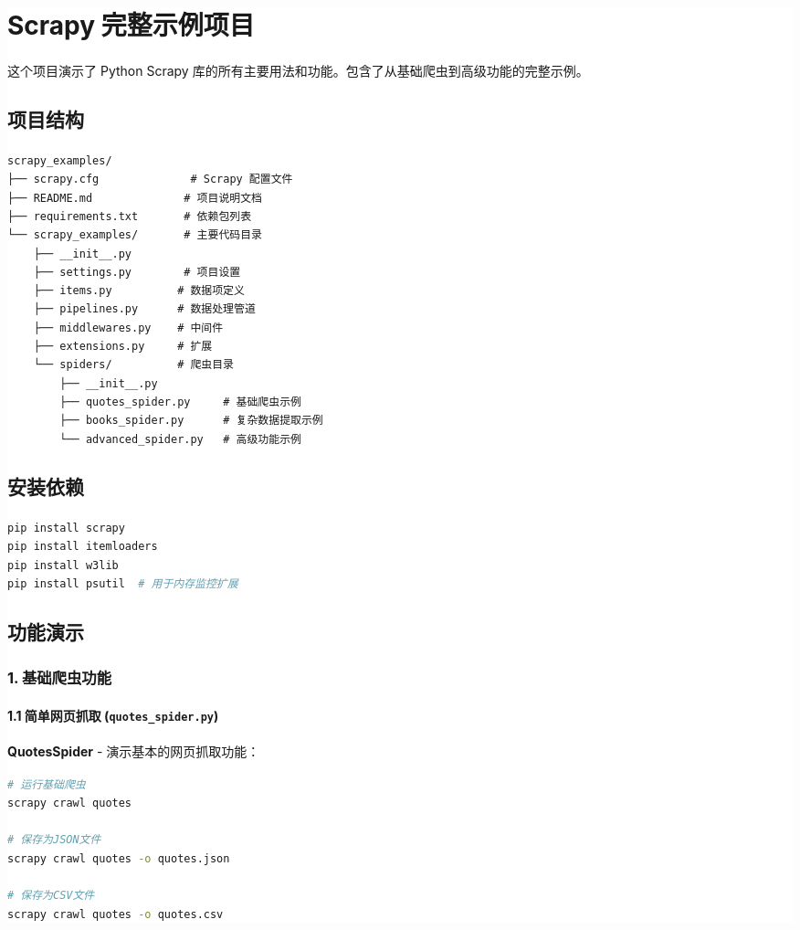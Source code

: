 # Scrapy 完整示例项目

这个项目演示了 Python Scrapy 库的所有主要用法和功能。包含了从基础爬虫到高级功能的完整示例。

## 项目结构

```
scrapy_examples/
├── scrapy.cfg              # Scrapy 配置文件
├── README.md              # 项目说明文档
├── requirements.txt       # 依赖包列表
└── scrapy_examples/       # 主要代码目录
    ├── __init__.py
    ├── settings.py        # 项目设置
    ├── items.py          # 数据项定义
    ├── pipelines.py      # 数据处理管道
    ├── middlewares.py    # 中间件
    ├── extensions.py     # 扩展
    └── spiders/          # 爬虫目录
        ├── __init__.py
        ├── quotes_spider.py     # 基础爬虫示例
        ├── books_spider.py      # 复杂数据提取示例
        └── advanced_spider.py   # 高级功能示例
```

## 安装依赖

```bash
pip install scrapy
pip install itemloaders
pip install w3lib
pip install psutil  # 用于内存监控扩展
```

## 功能演示

### 1. 基础爬虫功能

#### 1.1 简单网页抓取 (`quotes_spider.py`)

**QuotesSpider** - 演示基本的网页抓取功能：

```bash
# 运行基础爬虫
scrapy crawl quotes

# 保存为JSON文件
scrapy crawl quotes -o quotes.json

# 保存为CSV文件
scrapy crawl quotes -o quotes.csv
```
